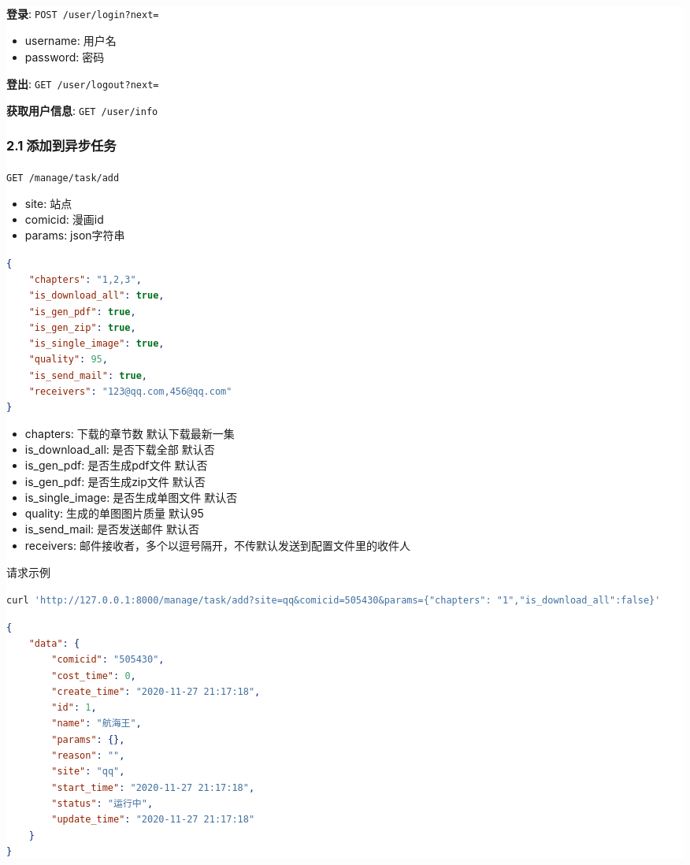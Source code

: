 **登录**: `POST /user/login?next=`

- username: 用户名
- password: 密码

**登出**: `GET /user/logout?next=`

**获取用户信息**: `GET /user/info`


### 2.1 添加到异步任务

`GET /manage/task/add`

- site: 站点
- comicid: 漫画id
- params: json字符串
```json
{
    "chapters": "1,2,3",
    "is_download_all": true,
    "is_gen_pdf": true,
    "is_gen_zip": true,
    "is_single_image": true,
    "quality": 95,
    "is_send_mail": true,
    "receivers": "123@qq.com,456@qq.com"  
}
```
- chapters: 下载的章节数 默认下载最新一集
- is_download_all: 是否下载全部 默认否
- is_gen_pdf: 是否生成pdf文件 默认否
- is_gen_pdf: 是否生成zip文件 默认否
- is_single_image: 是否生成单图文件 默认否
- quality: 生成的单图图片质量 默认95
- is_send_mail: 是否发送邮件 默认否
- receivers: 邮件接收者，多个以逗号隔开，不传默认发送到配置文件里的收件人


请求示例

```sh
curl 'http://127.0.0.1:8000/manage/task/add?site=qq&comicid=505430&params={"chapters": "1","is_download_all":false}'
```

```json
{
    "data": {
        "comicid": "505430",
        "cost_time": 0,
        "create_time": "2020-11-27 21:17:18",
        "id": 1,
        "name": "航海王",
        "params": {},
        "reason": "",
        "site": "qq",
        "start_time": "2020-11-27 21:17:18",
        "status": "运行中",
        "update_time": "2020-11-27 21:17:18"
    }
}

```
